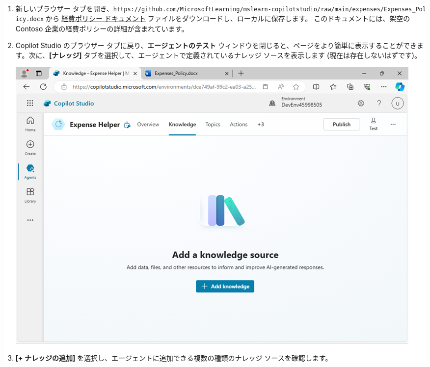 1. 新しいブラウザー タブを開き、`https://github.com/MicrosoftLearning/mslearn-copilotstudio/raw/main/expenses/Expenses_Policy.docx` から [経費ポリシー ドキュメント](https://raw.githubusercontent.com/MicrosoftLearning/mslearn-copilotstudio/main/expenses/Expenses_Policy.docx) ファイルをダウンロードし、ローカルに保存します。 このドキュメントには、架空の Contoso 企業の経費ポリシーの詳細が含まれています。

1. Copilot Studio のブラウザー タブに戻り、**エージェントのテスト** ウィンドウを閉じると、ページをより簡単に表示することができます。次に、**[ナレッジ]** タブを選択して、エージェントで定義されているナレッジ ソースを表示します (現在は存在しないはずです)。

    ![Copilot Studio のナレッジ ページのスクリーンショット。](media/knowledge-page.png)

1. **[+ ナレッジの追加]** を選択し、エージェントに追加できる複数の種類のナレッジ ソースを確認します。
